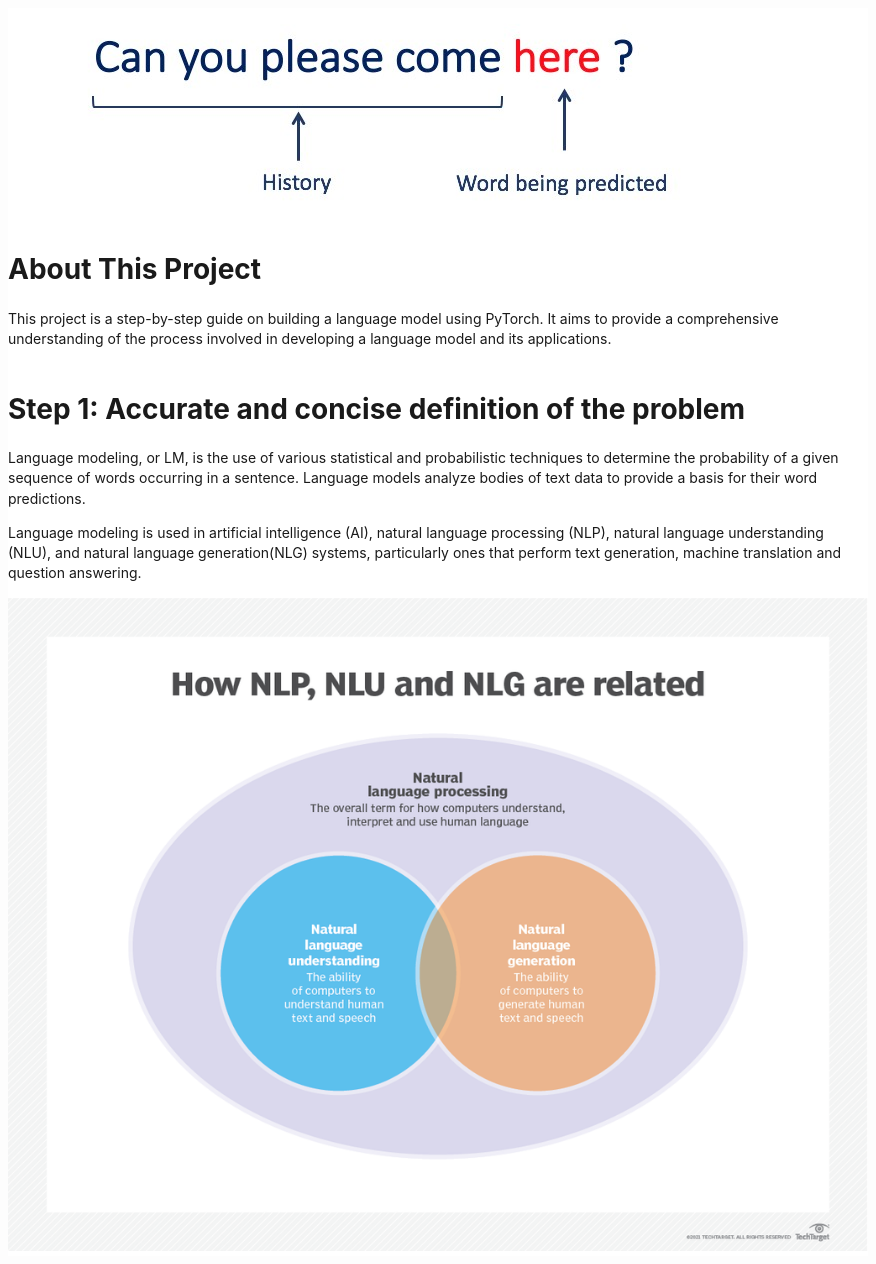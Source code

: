 ![alt text](https://github.com/Ebimsv/Torch-Linguist/blob/main/pics/Language-model.jpg)

# About This Project
This project is a step-by-step guide on building a language model using PyTorch. It aims to provide a comprehensive understanding of the process involved in developing a language model and its applications.

# Step 1: Accurate and concise definition of the problem
Language modeling, or LM, is the use of various statistical and probabilistic techniques to determine the probability of a given sequence of words occurring in a sentence. 
Language models analyze bodies of text data to provide a basis for their word predictions.

Language modeling is used in artificial intelligence (AI), natural language processing (NLP), natural language understanding (NLU), and natural language generation(NLG) systems, particularly ones that perform text generation, machine translation and question answering.

![alt text](https://github.com/Ebimsv/Torch-Linguist/blob/main/pics/nlp_nlu_nlg.png)
